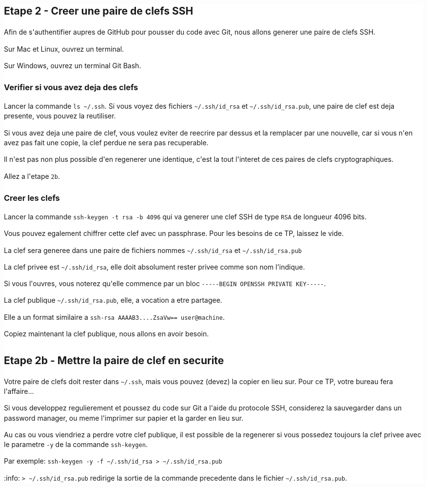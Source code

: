 ## Etape 2 - Creer une paire de clefs SSH

Afin de s'authentifier aupres de GitHub pour pousser du code avec Git, nous allons generer une paire de clefs SSH.

Sur Mac et Linux, ouvrez un terminal.

Sur Windows, ouvrez un terminal Git Bash.

### Verifier si vous avez deja des clefs

Lancer la commande `ls ~/.ssh`. Si vous voyez des fichiers `~/.ssh/id_rsa` et `~/.ssh/id_rsa.pub`, une paire de clef est deja presente, vous pouvez la reutiliser.

Si vous avez deja une paire de clef, vous voulez eviter de reecrire par dessus et la remplacer par une nouvelle, car si vous n'en avez pas fait une copie, la clef perdue ne sera pas recuperable.

Il n'est pas non plus possible d'en regenerer une identique, c'est la tout l'interet de ces paires de clefs cryptographiques.

Allez a l'etape `2b`.

### Creer les clefs

Lancer la commande `ssh-keygen -t rsa -b 4096` qui va generer une clef SSH de type `RSA` de longueur 4096 bits.

Vous pouvez egalement chiffrer cette clef avec un passphrase. Pour les besoins de ce TP, laissez le vide.

La clef sera generee dans une paire de fichiers nommes `~/.ssh/id_rsa` et `~/.ssh/id_rsa.pub`

La clef privee est `~/.ssh/id_rsa`, elle doit absolument rester privee comme son nom l'indique.

Si vous l'ouvres, vous noterez qu'elle commence par un bloc `-----BEGIN OPENSSH PRIVATE KEY-----`.

La clef publique `~/.ssh/id_rsa.pub`, elle, a vocation a etre partagee.

Elle a un format similaire a `ssh-rsa AAAAB3....ZsaVw== user@machine`.

Copiez maintenant la clef publique, nous allons en avoir besoin.

## Etape 2b - Mettre la paire de clef en securite

Votre paire de clefs doit rester dans `~/.ssh`, mais vous pouvez (devez) la copier en lieu sur. Pour ce TP, votre bureau fera l'affaire...

Si vous developpez regulierement et poussez du code sur Git a l'aide du protocole SSH, considerez la sauvegarder dans un password manager, ou meme l'imprimer sur papier et la garder en lieu sur.

Au cas ou vous viendriez a perdre votre clef publique, il est possible de la regenerer si vous possedez toujours la clef privee avec le parametre `-y` de la commande `ssh-keygen`.

Par exemple: `ssh-keygen -y -f ~/.ssh/id_rsa > ~/.ssh/id_rsa.pub`

:info: `> ~/.ssh/id_rsa.pub` redirige la sortie de la commande precedente dans le fichier `~/.ssh/id_rsa.pub`.
